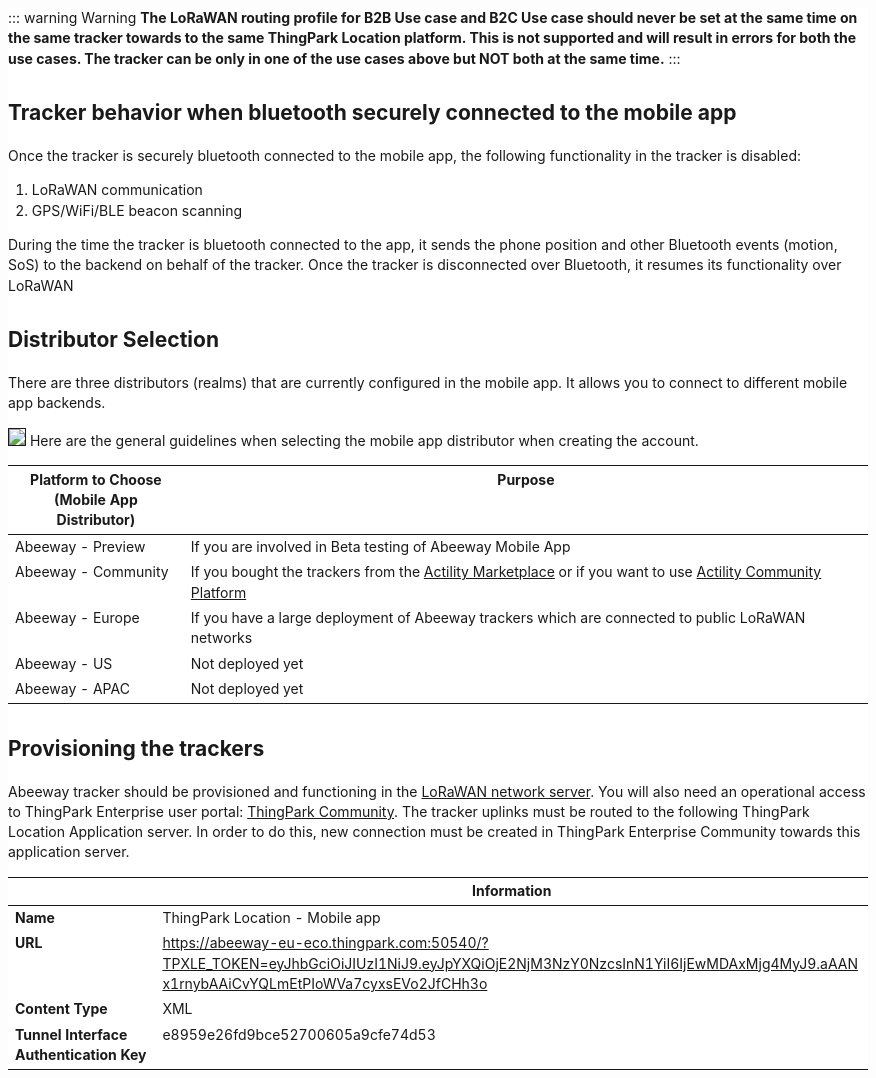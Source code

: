 ::: warning Warning
**The LoRaWAN routing profile for B2B Use case and B2C Use case should never be set at the same time on the same tracker towards to the same ThingPark Location platform. This is not supported and will result in errors for both the use cases. The tracker can be only in one of the use cases above but NOT both at the same time.**
:::

## Tracker behavior when bluetooth securely connected to the mobile app
Once the tracker is securely bluetooth connected to the mobile app, the following functionality in the tracker is disabled:
1. LoRaWAN communication
2. GPS/WiFi/BLE beacon scanning

During the time the tracker is bluetooth connected to the app, it sends the phone position and other Bluetooth events (motion, SoS) to the backend on behalf of the tracker.
Once the tracker is disconnected over Bluetooth, it resumes its functionality over LoRaWAN

## Distributor Selection
There are three distributors (realms) that are currently configured in the mobile app. It allows you to connect to different mobile app backends.

<img src="./images/appDistributor.png" width="300px" border="1" />
Here are the general guidelines when selecting the mobile app distributor when creating the account.

| Platform to Choose </br> (Mobile App Distributor) | Purpose|
| --------------------- | ----- |
|Abeeway - Preview	| If you are involved in Beta testing of Abeeway Mobile App|
|Abeeway - Community |	If you bought the trackers from the [Actility Marketplace](https://market.thingpark.com) or if you want to use [Actility Community Platform](https://community.thingpark.org/)|
|Abeeway - Europe |	If you have a large deployment of Abeeway trackers which are connected to public LoRaWAN networks |
|Abeeway - US |	Not deployed yet |
|Abeeway - APAC |	Not deployed yet |


## Provisioning the trackers
Abeeway tracker should be provisioned and functioning in the [LoRaWAN network server](../../C-Procedure-Topics/ProvisionTrackerOverview_T/). You will also need an operational access to ThingPark Enterprise user portal: [ThingPark Community](https://community.thingpark.io/tpe/). The tracker uplinks must be routed to the following ThingPark Location Application server. In order to do this, new connection must be created in ThingPark Enterprise Community towards this application server.

|   | Information | 
| - | ----------- | 
| **Name** |  ThingPark Location - Mobile app | 
| **URL** | https://abeeway-eu-eco.thingpark.com:50540/?TPXLE_TOKEN=eyJhbGciOiJIUzI1NiJ9.eyJpYXQiOjE2NjM3NzY0NzcsInN1YiI6IjEwMDAxMjg4MyJ9.aAANx1rnybAAiCvYQLmEtPIoWVa7cyxsEVo2JfCHh3o | 
| **Content Type** |  XML | 
| **Tunnel Interface Authentication Key** |  e8959e26fd9bce52700605a9cfe74d53 | 
